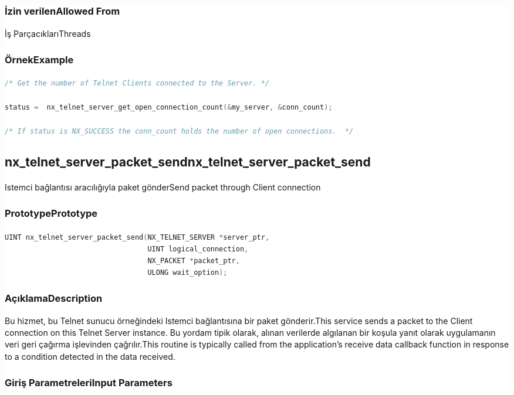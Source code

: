 ### <a name="allowed-from"></a><span data-ttu-id="172cc-328">İzin verilen</span><span class="sxs-lookup"><span data-stu-id="172cc-328">Allowed From</span></span>

<span data-ttu-id="172cc-329">İş Parçacıkları</span><span class="sxs-lookup"><span data-stu-id="172cc-329">Threads</span></span>

### <a name="example"></a><span data-ttu-id="172cc-330">Örnek</span><span class="sxs-lookup"><span data-stu-id="172cc-330">Example</span></span>

```c
/* Get the number of Telnet Clients connected to the Server. */

status =  nx_telnet_server_get_open_connection_count(&my_server, &conn_count);

/* If status is NX_SUCCESS the conn_count holds the number of open connections.  */

```

## <a name="nx_telnet_server_packet_send"></a><span data-ttu-id="172cc-331">nx_telnet_server_packet_send</span><span class="sxs-lookup"><span data-stu-id="172cc-331">nx_telnet_server_packet_send</span></span>

<span data-ttu-id="172cc-332">Istemci bağlantısı aracılığıyla paket gönder</span><span class="sxs-lookup"><span data-stu-id="172cc-332">Send packet through Client connection</span></span>

### <a name="prototype"></a><span data-ttu-id="172cc-333">Prototype</span><span class="sxs-lookup"><span data-stu-id="172cc-333">Prototype</span></span>

```c
UINT nx_telnet_server_packet_send(NX_TELNET_SERVER *server_ptr, 
                                  UINT logical_connection, 
                                  NX_PACKET *packet_ptr, 
                                  ULONG wait_option);
```

### <a name="description"></a><span data-ttu-id="172cc-334">Açıklama</span><span class="sxs-lookup"><span data-stu-id="172cc-334">Description</span></span>

<span data-ttu-id="172cc-335">Bu hizmet, bu Telnet sunucu örneğindeki Istemci bağlantısına bir paket gönderir.</span><span class="sxs-lookup"><span data-stu-id="172cc-335">This service sends a packet to the Client connection on this Telnet Server instance.</span></span> <span data-ttu-id="172cc-336">Bu yordam tipik olarak, alınan verilerde algılanan bir koşula yanıt olarak uygulamanın veri geri çağırma işlevinden çağrılır.</span><span class="sxs-lookup"><span data-stu-id="172cc-336">This routine is typically called from the application’s receive data callback function in response to a condition detected in the data received.</span></span>

### <a name="input-parameters"></a><span data-ttu-id="172cc-337">Giriş Parametreleri</span><span class="sxs-lookup"><span data-stu-id="172cc-337">Input Parameters</span></span>

